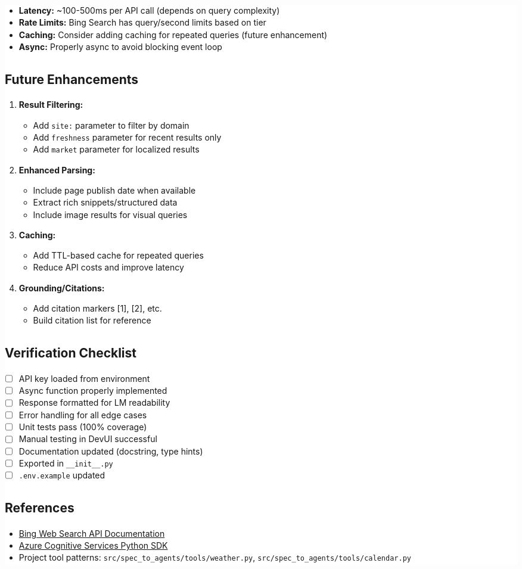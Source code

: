 - **Latency:** ~100-500ms per API call (depends on query complexity)
- **Rate Limits:** Bing Search has query/second limits based on tier
- **Caching:** Consider adding caching for repeated queries (future enhancement)
- **Async:** Properly async to avoid blocking event loop

## Future Enhancements

1. **Result Filtering:**
   - Add `site:` parameter to filter by domain
   - Add `freshness` parameter for recent results only
   - Add `market` parameter for localized results

2. **Enhanced Parsing:**
   - Include page publish date when available
   - Extract rich snippets/structured data
   - Include image results for visual queries

3. **Caching:**
   - Add TTL-based cache for repeated queries
   - Reduce API costs and improve latency

4. **Grounding/Citations:**
   - Add citation markers [1], [2], etc.
   - Build citation list for reference

## Verification Checklist

- [ ] API key loaded from environment
- [ ] Async function properly implemented
- [ ] Response formatted for LM readability
- [ ] Error handling for all edge cases
- [ ] Unit tests pass (100% coverage)
- [ ] Manual testing in DevUI successful
- [ ] Documentation updated (docstring, type hints)
- [ ] Exported in `__init__.py`
- [ ] `.env.example` updated

## References

- [Bing Web Search API Documentation](https://docs.microsoft.com/azure/cognitive-services/bing-web-search/)
- [Azure Cognitive Services Python SDK](https://github.com/Azure/azure-sdk-for-python/tree/main/sdk/cognitiveservices/azure-cognitiveservices-search-websearch)
- Project tool patterns: `src/spec_to_agents/tools/weather.py`, `src/spec_to_agents/tools/calendar.py`
